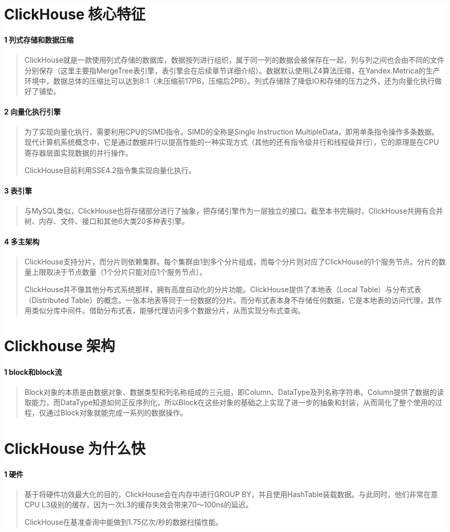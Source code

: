 

# ClickHouse 核心特征

#### 1 列式存储和数据压缩

> ClickHouse就是一款使用列式存储的数据库，数据按列进行组织，属于同一列的数据会被保存在一起，列与列之间也会由不同的文件分别保存（这里主要指MergeTree表引擎，表引擎会在后续章节详细介绍）。数据默认使用LZ4算法压缩，在Yandex.Metrica的生产环境中，数据总体的压缩比可以达到8:1（未压缩前17PB，压缩后2PB）。列式存储除了降低IO和存储的压力之外，还为向量化执行做好了铺垫。



#### 2 向量化执行引擎

> 为了实现向量化执行，需要利用CPU的SIMD指令。SIMD的全称是Single Instruction MultipleData，即用单条指令操作多条数据。现代计算机系统概念中，它是通过数据并行以提高性能的一种实现方式（其他的还有指令级并行和线程级并行），它的原理是在CPU寄存器层面实现数据的并行操作。
>
> 
>
> ClickHouse目前利用SSE4.2指令集实现向量化执行。



#### 3 表引擎

> 与MySQL类似，ClickHouse也将存储部分进行了抽象，把存储引擎作为一层独立的接口。截至本书完稿时，ClickHouse共拥有合并树、内存、文件、接口和其他6大类20多种表引擎。



#### 4 多主架构

> ClickHouse支持分片，而分片则依赖集群。每个集群由1到多个分片组成，而每个分片则对应了ClickHouse的1个服务节点。分片的数量上限取决于节点数量（1个分片只能对应1个服务节点）。
>
> 
>
> ClickHouse并不像其他分布式系统那样，拥有高度自动化的分片功能。ClickHouse提供了本地表（Local Table）与分布式表（Distributed Table）的概念。一张本地表等同于一份数据的分片。而分布式表本身不存储任何数据，它是本地表的访问代理，其作用类似分库中间件。借助分布式表，能够代理访问多个数据分片，从而实现分布式查询。



# Clickhouse 架构

#### 1 block和block流

> Block对象的本质是由数据对象、数据类型和列名称组成的三元组，即Column、DataType及列名称字符串。Column提供了数据的读取能力，而DataType知道如何正反序列化，所以Block在这些对象的基础之上实现了进一步的抽象和封装，从而简化了整个使用的过程，仅通过Block对象就能完成一系列的数据操作。



# ClickHouse 为什么快

#### 1 硬件

> 基于将硬件功效最大化的目的，ClickHouse会在内存中进行GROUP BY，并且使用HashTable装载数据。与此同时，他们非常在意CPU L3级别的缓存，因为一次L3的缓存失效会带来70～100ns的延迟。
>
> ClickHouse在基准查询中能做到1.75亿次/秒的数据扫描性能。
